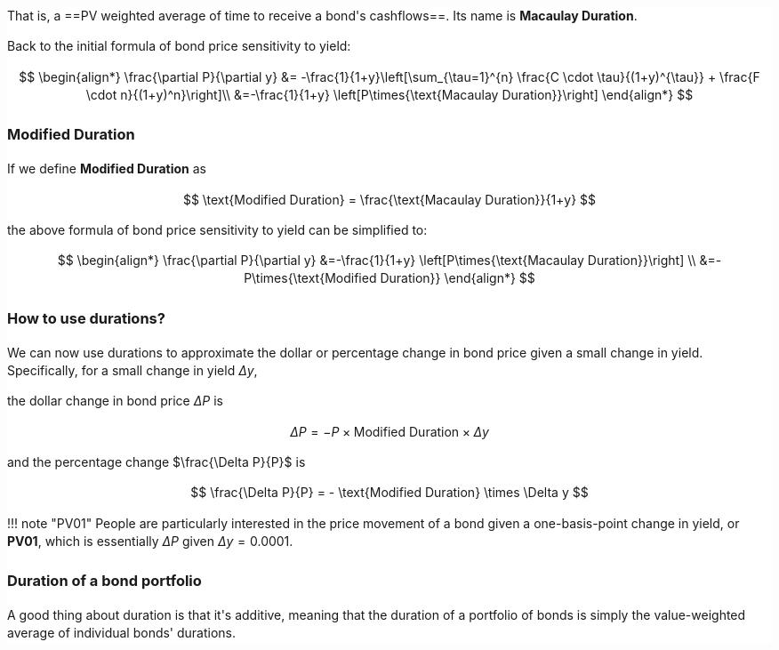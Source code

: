 That is, a ==PV weighted average of time to receive a bond's cashflows==. Its name is __Macaulay Duration__.

Back to the initial formula of bond price sensitivity to yield:

$$
\begin{align*}
\frac{\partial P}{\partial y} &= -\frac{1}{1+y}\left[\sum_{\tau=1}^{n} \frac{C \cdot \tau}{(1+y)^{\tau}} + \frac{F \cdot n}{(1+y)^n}\right]\\ 
&=-\frac{1}{1+y} \left[P\times{\text{Macaulay Duration}}\right]
\end{align*}
$$

### Modified Duration

If we define __Modified Duration__ as

$$
\text{Modified Duration} = \frac{\text{Macaulay Duration}}{1+y}
$$

the above formula of bond price sensitivity to yield can be simplified to:

$$
\begin{align*}
\frac{\partial P}{\partial y} 
&=-\frac{1}{1+y} \left[P\times{\text{Macaulay Duration}}\right] \\
&=-P\times{\text{Modified Duration}}
\end{align*}
$$

### How to use durations?

We can now use durations to approximate the dollar or percentage change in bond price given a small change in yield. Specifically, for a small change in yield $\Delta y$,

the dollar change in bond price $\Delta P$ is

$$
\Delta P = -P\times \text{Modified Duration} \times \Delta y
$$ 

and the percentage change $\frac{\Delta P}{P}$ is

$$
\frac{\Delta P}{P} = - \text{Modified Duration} \times \Delta y
$$

!!! note "PV01"
    People are particularly interested in the price movement of a bond given a one-basis-point change in yield, or __PV01__, which is essentially $\Delta P$ given $\Delta y=0.0001$.


### Duration of a bond portfolio

A good thing about duration is that it's additive, meaning that the duration of a portfolio of bonds is simply the value-weighted average of individual bonds' durations.
